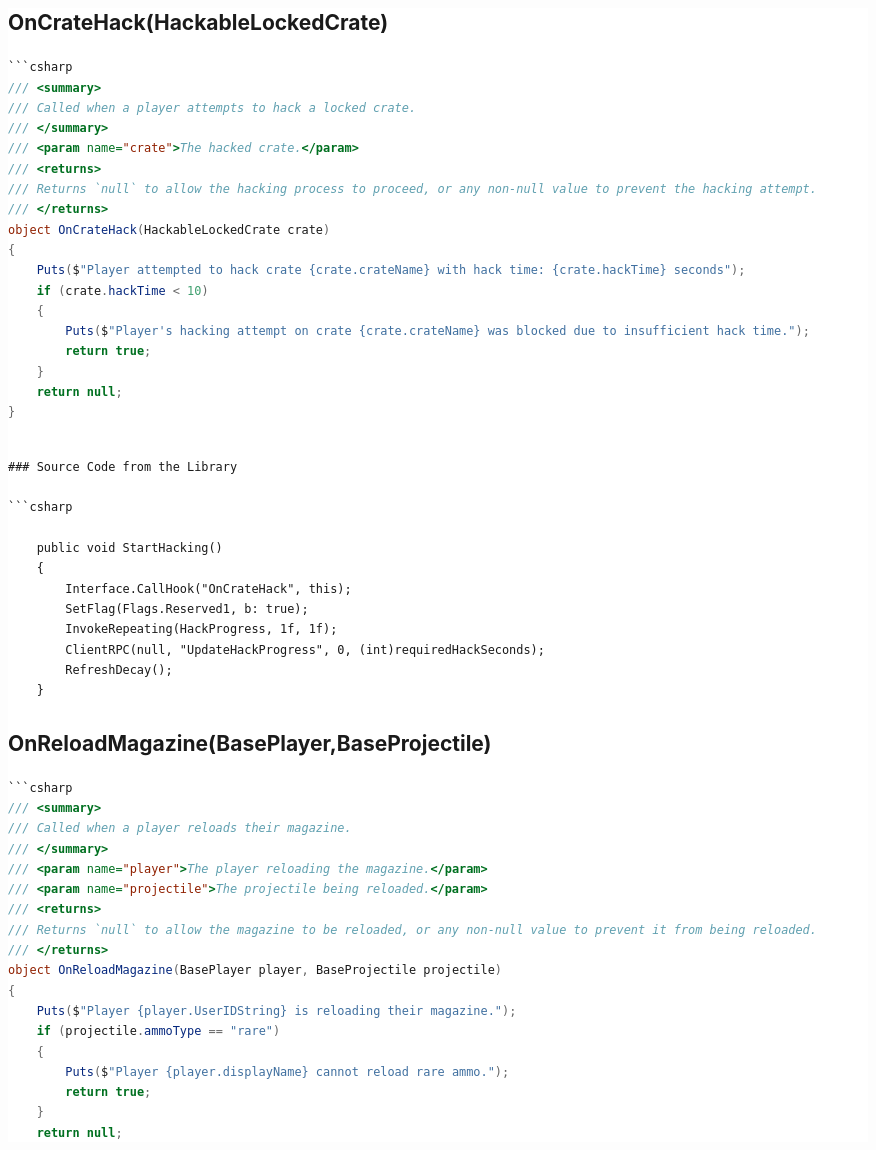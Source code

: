 
## OnCrateHack(HackableLockedCrate)

```csharp
```csharp
/// <summary>
/// Called when a player attempts to hack a locked crate.
/// </summary>
/// <param name="crate">The hacked crate.</param>
/// <returns>
/// Returns `null` to allow the hacking process to proceed, or any non-null value to prevent the hacking attempt.
/// </returns>
object OnCrateHack(HackableLockedCrate crate)
{
    Puts($"Player attempted to hack crate {crate.crateName} with hack time: {crate.hackTime} seconds");
    if (crate.hackTime < 10)
    {
        Puts($"Player's hacking attempt on crate {crate.crateName} was blocked due to insufficient hack time.");
        return true;
    }
    return null;
}
```
```

### Source Code from the Library

```csharp

	public void StartHacking()
	{
		Interface.CallHook("OnCrateHack", this);
		SetFlag(Flags.Reserved1, b: true);
		InvokeRepeating(HackProgress, 1f, 1f);
		ClientRPC(null, "UpdateHackProgress", 0, (int)requiredHackSeconds);
		RefreshDecay();
	}

```

## OnReloadMagazine(BasePlayer,BaseProjectile)

```csharp
```csharp
/// <summary>
/// Called when a player reloads their magazine.
/// </summary>
/// <param name="player">The player reloading the magazine.</param>
/// <param name="projectile">The projectile being reloaded.</param>
/// <returns>
/// Returns `null` to allow the magazine to be reloaded, or any non-null value to prevent it from being reloaded.
/// </returns>
object OnReloadMagazine(BasePlayer player, BaseProjectile projectile)
{
    Puts($"Player {player.UserIDString} is reloading their magazine.");
    if (projectile.ammoType == "rare")
    {
        Puts($"Player {player.displayName} cannot reload rare ammo.");
        return true;
    }
    return null;
```